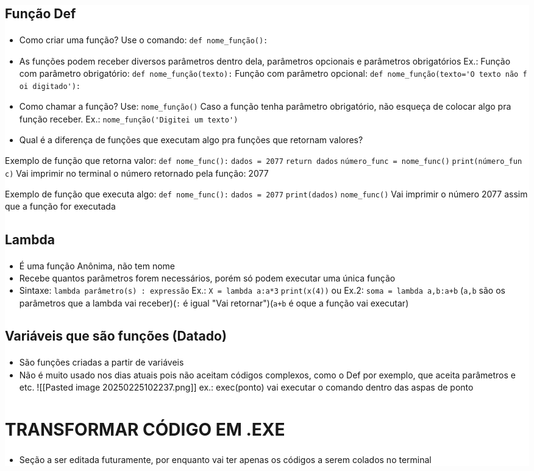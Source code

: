 ## Função Def
- Como criar uma função?
Use o comando: `def nome_função():`
- As funções podem receber diversos parâmetros dentro dela, parâmetros opcionais e parâmetros obrigatórios
Ex.:
Função com parâmetro obrigatório: `def nome_função(texto):`
Função com parâmetro opcional: `def nome_função(texto='O texto não foi digitado'):`

- Como chamar a função?
Use: `nome_função()`
Caso a função tenha parâmetro obrigatório, não esqueça de colocar algo pra função receber. Ex.: `nome_função('Digitei um texto')`

- Qual é a diferença de funções que executam algo pra funções que retornam valores?

Exemplo de função que retorna valor:
`def nome_func():`
	`dados = 2077`
	 `return dados`
`número_func = nome_func()`
`print(número_func)` 
Vai imprimir no terminal o número retornado pela função: 2077

Exemplo de função que executa algo:
`def nome_func():`
	`dados = 2077`
	 `print(dados)`
`nome_func()`
Vai imprimir o número 2077 assim que a função for executada

## Lambda
- É uma função Anônima, não tem nome
- Recebe quantos parâmetros forem necessários, porém só podem executar uma única função
- Sintaxe: `lambda parâmetro(s) : expressão`
Ex.: `X = lambda a:a*3`
	`print(x(4))`
ou
Ex.2: `soma = lambda a,b:a+b` 
(`a,b` são os parâmetros que a lambda vai receber)(`:` é igual  "Vai retornar")(`a+b` é oque a função vai executar)
## Variáveis que são funções (Datado)
- São funções criadas a partir de variáveis
- Não é muito usado nos dias atuais pois não aceitam códigos complexos, como o Def por exemplo, que aceita parâmetros e etc.
 ![[Pasted image 20250225102237.png]]
 ex.: exec(ponto) vai executar o comando dentro das aspas de ponto
# TRANSFORMAR CÓDIGO EM .EXE
- Seção a ser editada futuramente, por enquanto vai ter apenas os códigos a serem colados no terminal
